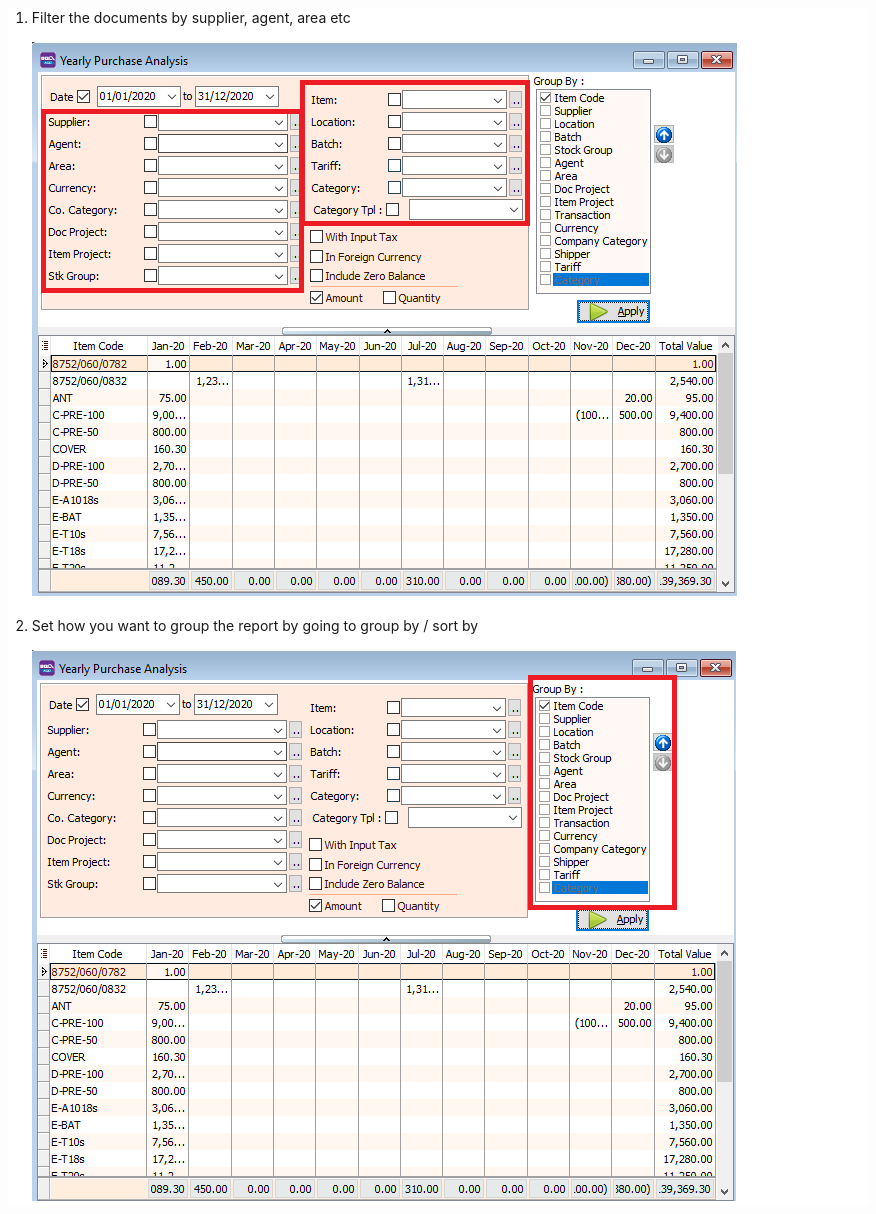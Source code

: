 1. Filter the documents by supplier, agent, area etc

    ![yearly-purchase-analysis-filter](../../../static/img/usage/purchase/report/yearly-purchase-analysis-filter.png)

2. Set how you want to group the report by going to group by / sort by

    ![yearly-purchase-analysis-sort-group-by](../../../static/img/usage/purchase/report/yearly-purchase-analysis-sort-group-by.png)
